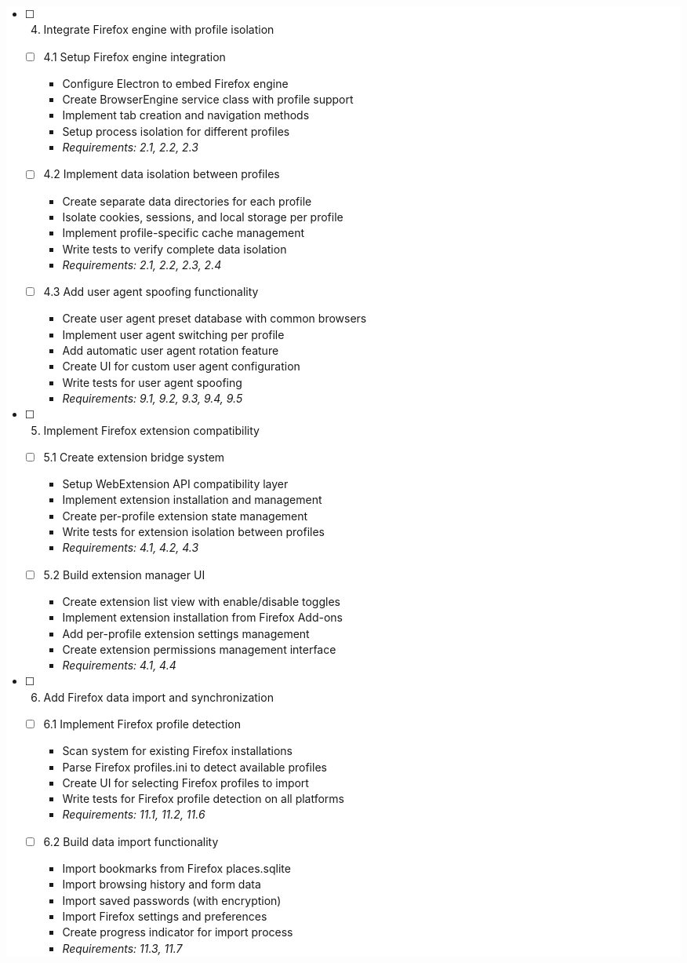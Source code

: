 - [ ] 4. Integrate Firefox engine with profile isolation
  - [ ] 4.1 Setup Firefox engine integration
    - Configure Electron to embed Firefox engine
    - Create BrowserEngine service class with profile support
    - Implement tab creation and navigation methods
    - Setup process isolation for different profiles
    - _Requirements: 2.1, 2.2, 2.3_

  - [ ] 4.2 Implement data isolation between profiles
    - Create separate data directories for each profile
    - Isolate cookies, sessions, and local storage per profile
    - Implement profile-specific cache management
    - Write tests to verify complete data isolation
    - _Requirements: 2.1, 2.2, 2.3, 2.4_

  - [ ] 4.3 Add user agent spoofing functionality
    - Create user agent preset database with common browsers
    - Implement user agent switching per profile
    - Add automatic user agent rotation feature
    - Create UI for custom user agent configuration
    - Write tests for user agent spoofing
    - _Requirements: 9.1, 9.2, 9.3, 9.4, 9.5_

- [ ] 5. Implement Firefox extension compatibility
  - [ ] 5.1 Create extension bridge system
    - Setup WebExtension API compatibility layer
    - Implement extension installation and management
    - Create per-profile extension state management
    - Write tests for extension isolation between profiles
    - _Requirements: 4.1, 4.2, 4.3_

  - [ ] 5.2 Build extension manager UI
    - Create extension list view with enable/disable toggles
    - Implement extension installation from Firefox Add-ons
    - Add per-profile extension settings management
    - Create extension permissions management interface
    - _Requirements: 4.1, 4.4_

- [ ] 6. Add Firefox data import and synchronization
  - [ ] 6.1 Implement Firefox profile detection
    - Scan system for existing Firefox installations
    - Parse Firefox profiles.ini to detect available profiles
    - Create UI for selecting Firefox profiles to import
    - Write tests for Firefox profile detection on all platforms
    - _Requirements: 11.1, 11.2, 11.6_

  - [ ] 6.2 Build data import functionality
    - Import bookmarks from Firefox places.sqlite
    - Import browsing history and form data
    - Import saved passwords (with encryption)
    - Import Firefox settings and preferences
    - Create progress indicator for import process
    - _Requirements: 11.3, 11.7_
